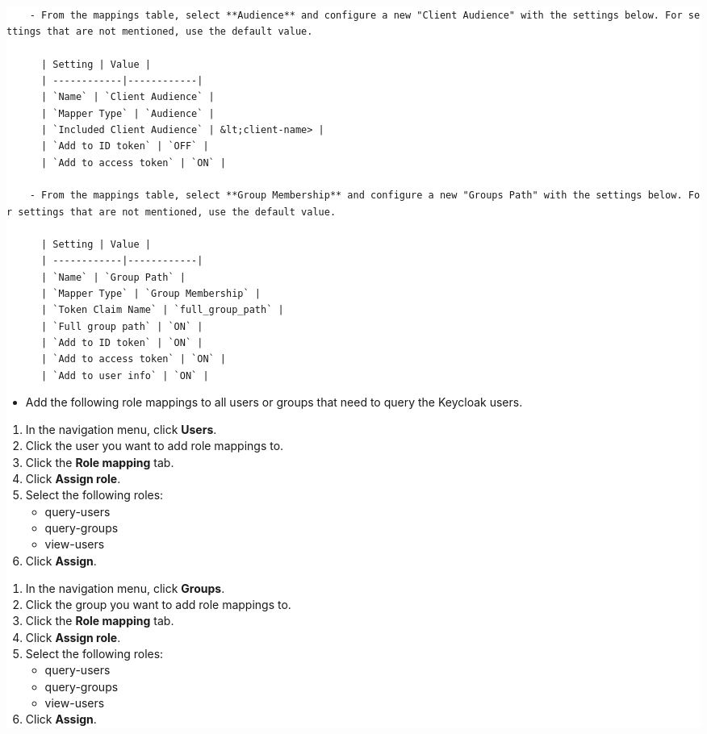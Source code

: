         - From the mappings table, select **Audience** and configure a new "Client Audience" with the settings below. For settings that are not mentioned, use the default value.

          | Setting | Value |
          | ------------|------------|
          | `Name` | `Client Audience` |
          | `Mapper Type` | `Audience` |
          | `Included Client Audience` | &lt;client-name> |
          | `Add to ID token` | `OFF` |
          | `Add to access token` | `ON` |

        - From the mappings table, select **Group Membership** and configure a new "Groups Path" with the settings below. For settings that are not mentioned, use the default value.

          | Setting | Value |
          | ------------|------------|
          | `Name` | `Group Path` |
          | `Mapper Type` | `Group Membership` |
          | `Token Claim Name` | `full_group_path` |
          | `Full group path` | `ON` |
          | `Add to ID token` | `ON` |
          | `Add to access token` | `ON` |
          | `Add to user info` | `ON` |

- Add the following role mappings to all users or groups that need to query the Keycloak users.

<Tabs>
<TabItem value="Users">

1. In the navigation menu, click **Users**.
1. Click the user you want to add role mappings to.
1. Click the **Role mapping** tab.
1. Click **Assign role**.
1. Select the following roles:
    - query-users
    - query-groups
    - view-users
1. Click **Assign**.

</TabItem>
<TabItem value="Groups">

1. In the navigation menu, click **Groups**.
1. Click the group  you want to add role mappings to.
1. Click the **Role mapping** tab.
1. Click **Assign role**.
1. Select the following roles:
    - query-users
    - query-groups
    - view-users
1. Click **Assign**.

